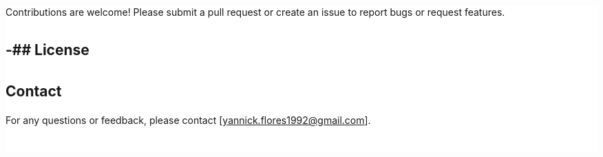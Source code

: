  Contributions are welcome! Please submit a pull request or create an issue to report bugs or request features.
 
-## License
-
 ## Contact
 
 For any questions or feedback, please contact [yannick.flores1992@gmail.com].
```

